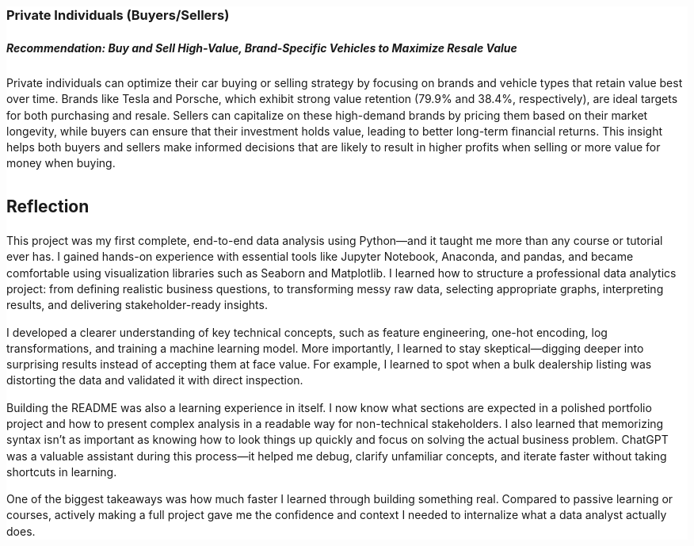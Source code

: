 ### **Private Individuals (Buyers/Sellers)**

##### Recommendation: Buy and Sell High-Value, Brand-Specific Vehicles to Maximize Resale Value

Private individuals can optimize their car buying or selling strategy by focusing on brands and vehicle types that retain value best over time. Brands like Tesla and Porsche, which exhibit strong value retention (79.9% and 38.4%, respectively), are ideal targets for both purchasing and resale. Sellers can capitalize on these high-demand brands by pricing them based on their market longevity, while buyers can ensure that their investment holds value, leading to better long-term financial returns. This insight helps both buyers and sellers make informed decisions that are likely to result in higher profits when selling or more value for money when buying.



## Reflection

This project was my first complete, end-to-end data analysis using Python—and it taught me more than any course or tutorial ever has. I gained hands-on experience with essential tools like Jupyter Notebook, Anaconda, and pandas, and became comfortable using visualization libraries such as Seaborn and Matplotlib. I learned how to structure a professional data analytics project: from defining realistic business questions, to transforming messy raw data, selecting appropriate graphs, interpreting results, and delivering stakeholder-ready insights.

I developed a clearer understanding of key technical concepts, such as feature engineering, one-hot encoding, log transformations, and training a machine learning model. More importantly, I learned to stay skeptical—digging deeper into surprising results instead of accepting them at face value. For example, I learned to spot when a bulk dealership listing was distorting the data and validated it with direct inspection.

Building the README was also a learning experience in itself. I now know what sections are expected in a polished portfolio project and how to present complex analysis in a readable way for non-technical stakeholders. I also learned that memorizing syntax isn’t as important as knowing how to look things up quickly and focus on solving the actual business problem. ChatGPT was a valuable assistant during this process—it helped me debug, clarify unfamiliar concepts, and iterate faster without taking shortcuts in learning.

One of the biggest takeaways was how much faster I learned through building something real. Compared to passive learning or courses, actively making a full project gave me the confidence and context I needed to internalize what a data analyst actually does.
